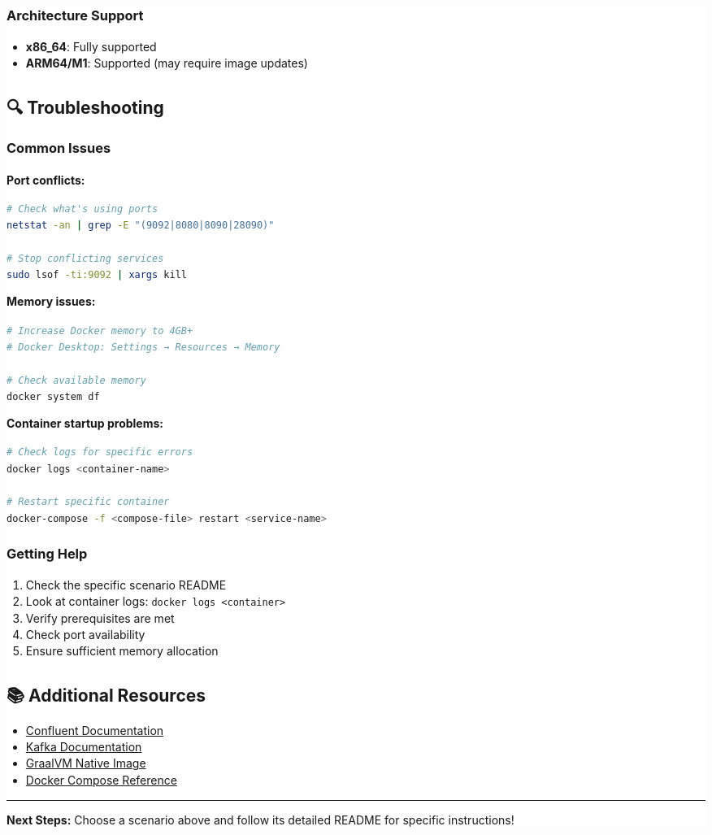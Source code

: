 ### Architecture Support
- **x86_64**: Fully supported
- **ARM64/M1**: Supported (may require image updates)

## 🔍 Troubleshooting

### Common Issues

**Port conflicts:**
```bash
# Check what's using ports
netstat -an | grep -E "(9092|8080|8090|28090)"

# Stop conflicting services
sudo lsof -ti:9092 | xargs kill
```

**Memory issues:**
```bash
# Increase Docker memory to 4GB+
# Docker Desktop: Settings → Resources → Memory

# Check available memory
docker system df
```

**Container startup problems:**
```bash
# Check logs for specific errors
docker logs <container-name>

# Restart specific container
docker-compose -f <compose-file> restart <service-name>
```

### Getting Help

1. Check the specific scenario README
2. Look at container logs: `docker logs <container>`
3. Verify prerequisites are met
4. Check port availability
5. Ensure sufficient memory allocation

## 📚 Additional Resources

- [Confluent Documentation](https://docs.confluent.io/)
- [Kafka Documentation](https://kafka.apache.org/documentation/)
- [GraalVM Native Image](https://www.graalvm.org/native-image/)
- [Docker Compose Reference](https://docs.docker.com/compose/)

---

**Next Steps:** Choose a scenario above and follow its detailed README for specific instructions! 
